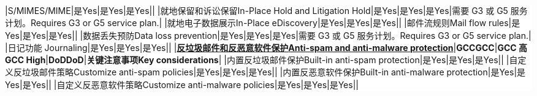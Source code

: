 |<span data-ttu-id="6f45d-211">S/MIME</span><span class="sxs-lookup"><span data-stu-id="6f45d-211">S/MIME</span></span>|<span data-ttu-id="6f45d-212">是</span><span class="sxs-lookup"><span data-stu-id="6f45d-212">Yes</span></span>|<span data-ttu-id="6f45d-213">是</span><span class="sxs-lookup"><span data-stu-id="6f45d-213">Yes</span></span>|<span data-ttu-id="6f45d-214">是</span><span class="sxs-lookup"><span data-stu-id="6f45d-214">Yes</span></span>||
|<span data-ttu-id="6f45d-215">就地保留和诉讼保留</span><span class="sxs-lookup"><span data-stu-id="6f45d-215">In-Place Hold and Litigation Hold</span></span>|<span data-ttu-id="6f45d-216">是</span><span class="sxs-lookup"><span data-stu-id="6f45d-216">Yes</span></span>|<span data-ttu-id="6f45d-217">是</span><span class="sxs-lookup"><span data-stu-id="6f45d-217">Yes</span></span>|<span data-ttu-id="6f45d-218">是</span><span class="sxs-lookup"><span data-stu-id="6f45d-218">Yes</span></span>|<span data-ttu-id="6f45d-219">需要 G3 或 G5 服务计划。</span><span class="sxs-lookup"><span data-stu-id="6f45d-219">Requires G3 or G5 service plan.</span></span>|
|<span data-ttu-id="6f45d-220">就地电子数据展示</span><span class="sxs-lookup"><span data-stu-id="6f45d-220">In-Place eDiscovery</span></span>|<span data-ttu-id="6f45d-221">是</span><span class="sxs-lookup"><span data-stu-id="6f45d-221">Yes</span></span>|<span data-ttu-id="6f45d-222">是</span><span class="sxs-lookup"><span data-stu-id="6f45d-222">Yes</span></span>|<span data-ttu-id="6f45d-223">是</span><span class="sxs-lookup"><span data-stu-id="6f45d-223">Yes</span></span>||
|<span data-ttu-id="6f45d-224">邮件流规则</span><span class="sxs-lookup"><span data-stu-id="6f45d-224">Mail flow rules</span></span>|<span data-ttu-id="6f45d-225">是</span><span class="sxs-lookup"><span data-stu-id="6f45d-225">Yes</span></span>|<span data-ttu-id="6f45d-226">是</span><span class="sxs-lookup"><span data-stu-id="6f45d-226">Yes</span></span>|<span data-ttu-id="6f45d-227">是</span><span class="sxs-lookup"><span data-stu-id="6f45d-227">Yes</span></span>||
|<span data-ttu-id="6f45d-228">数据丢失预防</span><span class="sxs-lookup"><span data-stu-id="6f45d-228">Data loss prevention</span></span>|<span data-ttu-id="6f45d-229">是</span><span class="sxs-lookup"><span data-stu-id="6f45d-229">Yes</span></span>|<span data-ttu-id="6f45d-230">是</span><span class="sxs-lookup"><span data-stu-id="6f45d-230">Yes</span></span>|<span data-ttu-id="6f45d-231">是</span><span class="sxs-lookup"><span data-stu-id="6f45d-231">Yes</span></span>|<span data-ttu-id="6f45d-232">需要 G3 或 G5 服务计划。</span><span class="sxs-lookup"><span data-stu-id="6f45d-232">Requires G3 or G5 service plan.</span></span>|
|<span data-ttu-id="6f45d-233">日记功能 </span><span class="sxs-lookup"><span data-stu-id="6f45d-233">Journaling</span></span>|<span data-ttu-id="6f45d-234">是</span><span class="sxs-lookup"><span data-stu-id="6f45d-234">Yes</span></span>|<span data-ttu-id="6f45d-235">是</span><span class="sxs-lookup"><span data-stu-id="6f45d-235">Yes</span></span>|<span data-ttu-id="6f45d-236">是</span><span class="sxs-lookup"><span data-stu-id="6f45d-236">Yes</span></span>||
|<span data-ttu-id="6f45d-237">**[反垃圾邮件和反恶意软件保护](../../exchange-online-service-description/anti-spam-and-anti-malware-protection.md)**</span><span class="sxs-lookup"><span data-stu-id="6f45d-237">**[Anti-spam and anti-malware protection](../../exchange-online-service-description/anti-spam-and-anti-malware-protection.md)**</span></span>|<span data-ttu-id="6f45d-238">**GCC**</span><span class="sxs-lookup"><span data-stu-id="6f45d-238">**GCC**</span></span>|<span data-ttu-id="6f45d-239">**GCC 高**</span><span class="sxs-lookup"><span data-stu-id="6f45d-239">**GCC High**</span></span>|<span data-ttu-id="6f45d-240">**DoD**</span><span class="sxs-lookup"><span data-stu-id="6f45d-240">**DoD**</span></span>|<span data-ttu-id="6f45d-241">**关键注意事项**</span><span class="sxs-lookup"><span data-stu-id="6f45d-241">**Key considerations**</span></span>|
|<span data-ttu-id="6f45d-242">内置反垃圾邮件保护</span><span class="sxs-lookup"><span data-stu-id="6f45d-242">Built-in anti-spam protection</span></span>|<span data-ttu-id="6f45d-243">是</span><span class="sxs-lookup"><span data-stu-id="6f45d-243">Yes</span></span>|<span data-ttu-id="6f45d-244">是</span><span class="sxs-lookup"><span data-stu-id="6f45d-244">Yes</span></span>|<span data-ttu-id="6f45d-245">是</span><span class="sxs-lookup"><span data-stu-id="6f45d-245">Yes</span></span>||
|<span data-ttu-id="6f45d-246">自定义反垃圾邮件策略</span><span class="sxs-lookup"><span data-stu-id="6f45d-246">Customize anti-spam policies</span></span>|<span data-ttu-id="6f45d-247">是</span><span class="sxs-lookup"><span data-stu-id="6f45d-247">Yes</span></span>|<span data-ttu-id="6f45d-248">是</span><span class="sxs-lookup"><span data-stu-id="6f45d-248">Yes</span></span>|<span data-ttu-id="6f45d-249">是</span><span class="sxs-lookup"><span data-stu-id="6f45d-249">Yes</span></span>||
|<span data-ttu-id="6f45d-250">内置反恶意软件保护</span><span class="sxs-lookup"><span data-stu-id="6f45d-250">Built-in anti-malware protection</span></span>|<span data-ttu-id="6f45d-251">是</span><span class="sxs-lookup"><span data-stu-id="6f45d-251">Yes</span></span>|<span data-ttu-id="6f45d-252">是</span><span class="sxs-lookup"><span data-stu-id="6f45d-252">Yes</span></span>|<span data-ttu-id="6f45d-253">是</span><span class="sxs-lookup"><span data-stu-id="6f45d-253">Yes</span></span>||
|<span data-ttu-id="6f45d-254">自定义反恶意软件策略</span><span class="sxs-lookup"><span data-stu-id="6f45d-254">Customize anti-malware policies</span></span>|<span data-ttu-id="6f45d-255">是</span><span class="sxs-lookup"><span data-stu-id="6f45d-255">Yes</span></span>|<span data-ttu-id="6f45d-256">是</span><span class="sxs-lookup"><span data-stu-id="6f45d-256">Yes</span></span>|<span data-ttu-id="6f45d-257">是</span><span class="sxs-lookup"><span data-stu-id="6f45d-257">Yes</span></span>||
